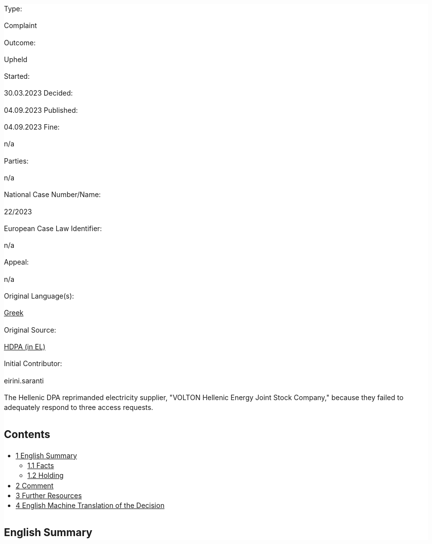Type:

Complaint

Outcome:

Upheld

Started:

30.03.2023 Decided:

04.09.2023 Published:

04.09.2023 Fine:

n/a

Parties:

n/a

National Case Number/Name:

22/2023

European Case Law Identifier:

n/a

Appeal:

n/a

Original Language(s):

[Greek](/index.php?title=Category:Greek "Category:Greek")

Original Source:

[HDPA (in EL)](https://www.dpa.gr/el/enimerwtiko/prakseisArxis/parabiaseis-gkpd-os-pros-dikaioma-prosbasis-apo-paroho-ilektrikis)

Initial Contributor:

eirini.saranti

The Hellenic DPA reprimanded electricity supplier, "VOLTON Hellenic Energy Joint Stock Company," because they failed to adequately respond to three access requests.

## Contents

*   [1 English Summary](#English_Summary)
    *   [1.1 Facts](#Facts)
    *   [1.2 Holding](#Holding)
*   [2 Comment](#Comment)
*   [3 Further Resources](#Further_Resources)
*   [4 English Machine Translation of the Decision](#English_Machine_Translation_of_the_Decision)

## English Summary
